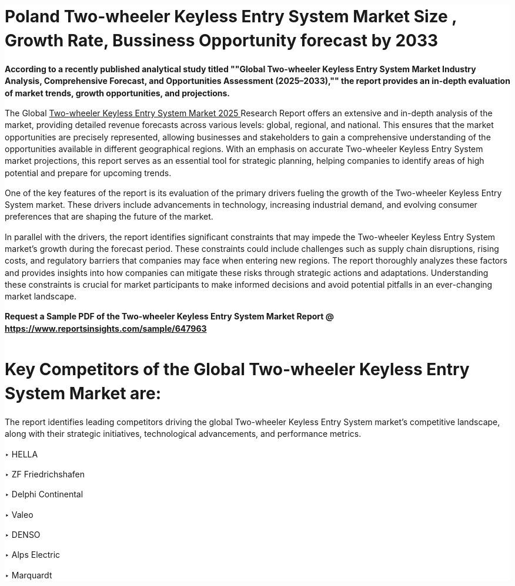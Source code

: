 # Poland Two-wheeler Keyless Entry System Market Size , Growth Rate, Bussiness Opportunity forecast by 2033

<strong>According to a recently published analytical study titled ""Global Two-wheeler Keyless Entry System Market Industry Analysis, Comprehensive Forecast, and Opportunities Assessment (2025–2033),"" the report provides an in-depth evaluation of market trends, growth opportunities, and projections.</strong>

The Global <a href=https://www.reportsinsights.com/sample/647963>Two-wheeler Keyless Entry System Market 2025 </a> Research Report offers an extensive and in-depth analysis of the market, providing detailed revenue forecasts across various levels: global, regional, and national. This ensures that the market opportunities are precisely represented, allowing businesses and stakeholders to gain a comprehensive understanding of the opportunities available in different geographical regions. With an emphasis on accurate Two-wheeler Keyless Entry System market projections, this report serves as an essential tool for strategic planning, helping companies to identify areas of high potential and prepare for upcoming trends.

One of the key features of the report is its evaluation of the primary drivers fueling the growth of the Two-wheeler Keyless Entry System market. These drivers include advancements in technology, increasing industrial demand, and evolving consumer preferences that are shaping the future of the market. 

In parallel with the drivers, the report identifies significant constraints that may impede the Two-wheeler Keyless Entry System market’s growth during the forecast period. These constraints could include challenges such as supply chain disruptions, rising costs, and regulatory barriers that companies may face when entering new regions. The report thoroughly analyzes these factors and provides insights into how companies can mitigate these risks through strategic actions and adaptations. Understanding these constraints is crucial for market participants to make informed decisions and avoid potential pitfalls in an ever-changing market landscape.

<strong>Request a Sample PDF of the Two-wheeler Keyless Entry System Market Report </strong><strong>@<a href=https://www.reportsinsights.com/sample/647963> https://www.reportsinsights.com/sample/647963</a></strong></font>

# <strong>Key Competitors of the Global Two-wheeler Keyless Entry System Market are:</strong>

The report identifies leading competitors driving the global Two-wheeler Keyless Entry System market’s competitive landscape, along with their strategic initiatives, technological advancements, and performance metrics.

‣ HELLA

‣ ZF Friedrichshafen

‣ Delphi Continental

‣ Valeo

‣ DENSO

‣ Alps Electric

‣ Marquardt
